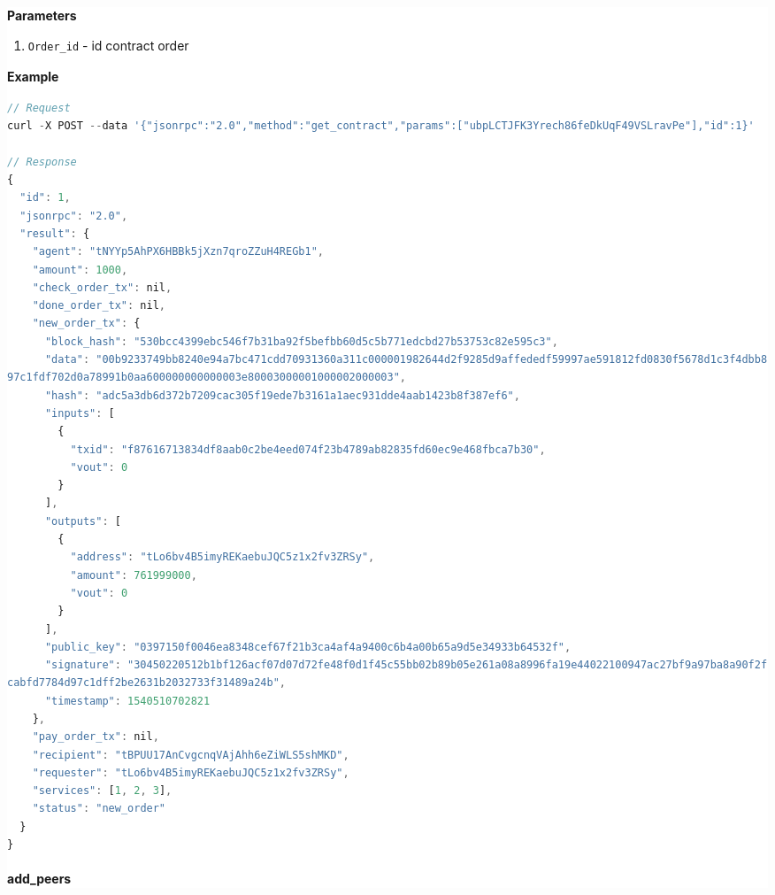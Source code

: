 **Parameters**

1. `Order_id` - id contract order

**Example**

```js
// Request
curl -X POST --data '{"jsonrpc":"2.0","method":"get_contract","params":["ubpLCTJFK3Yrech86feDkUqF49VSLravPe"],"id":1}'

// Response
{
  "id": 1,
  "jsonrpc": "2.0",
  "result": {
    "agent": "tNYYp5AhPX6HBBk5jXzn7qroZZuH4REGb1",
    "amount": 1000,
    "check_order_tx": nil,
    "done_order_tx": nil,
    "new_order_tx": {
      "block_hash": "530bcc4399ebc546f7b31ba92f5befbb60d5c5b771edcbd27b53753c82e595c3",
      "data": "00b9233749bb8240e94a7bc471cdd70931360a311c000001982644d2f9285d9affededf59997ae591812fd0830f5678d1c3f4dbb897c1fdf702d0a78991b0aa600000000000003e80003000001000002000003",
      "hash": "adc5a3db6d372b7209cac305f19ede7b3161a1aec931dde4aab1423b8f387ef6",
      "inputs": [
        {
          "txid": "f87616713834df8aab0c2be4eed074f23b4789ab82835fd60ec9e468fbca7b30",
          "vout": 0
        }
      ],
      "outputs": [
        {
          "address": "tLo6bv4B5imyREKaebuJQC5z1x2fv3ZRSy",
          "amount": 761999000,
          "vout": 0
        }
      ],
      "public_key": "0397150f0046ea8348cef67f21b3ca4af4a9400c6b4a00b65a9d5e34933b64532f",
      "signature": "30450220512b1bf126acf07d07d72fe48f0d1f45c55bb02b89b05e261a08a8996fa19e44022100947ac27bf9a97ba8a90f2fcabfd7784d97c1dff2be2631b2032733f31489a24b",
      "timestamp": 1540510702821
    },
    "pay_order_tx": nil,
    "recipient": "tBPUU17AnCvgcnqVAjAhh6eZiWLS5shMKD",
    "requester": "tLo6bv4B5imyREKaebuJQC5z1x2fv3ZRSy",
    "services": [1, 2, 3],
    "status": "new_order"
  }
}
```

#### add_peers
